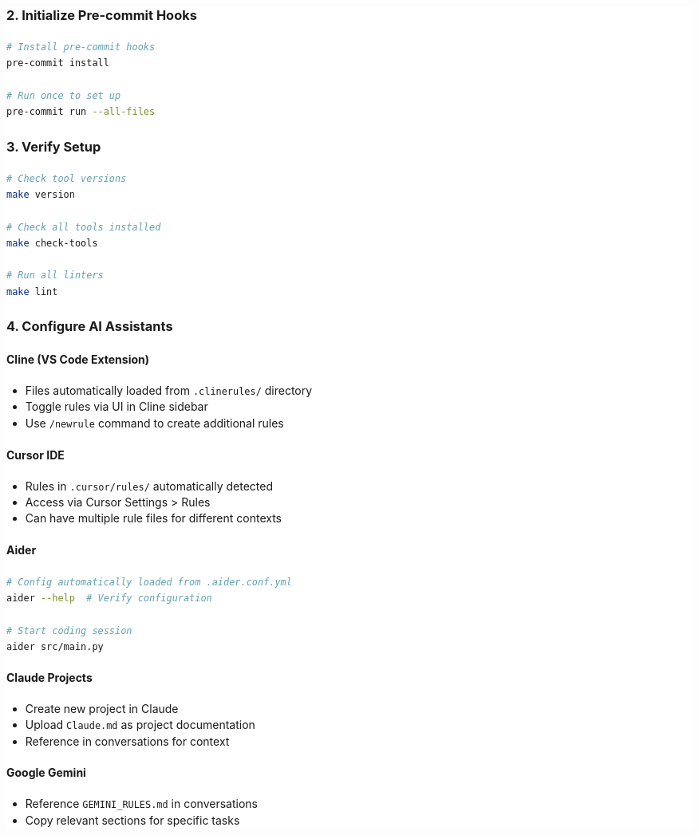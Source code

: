 ### 2. Initialize Pre-commit Hooks

```bash
# Install pre-commit hooks
pre-commit install

# Run once to set up
pre-commit run --all-files
```

### 3. Verify Setup

```bash
# Check tool versions
make version

# Check all tools installed
make check-tools

# Run all linters
make lint
```

### 4. Configure AI Assistants

#### Cline (VS Code Extension)
- Files automatically loaded from `.clinerules/` directory
- Toggle rules via UI in Cline sidebar
- Use `/newrule` command to create additional rules

#### Cursor IDE
- Rules in `.cursor/rules/` automatically detected
- Access via Cursor Settings > Rules
- Can have multiple rule files for different contexts

#### Aider
```bash
# Config automatically loaded from .aider.conf.yml
aider --help  # Verify configuration

# Start coding session
aider src/main.py
```

#### Claude Projects
- Create new project in Claude
- Upload `Claude.md` as project documentation
- Reference in conversations for context

#### Google Gemini
- Reference `GEMINI_RULES.md` in conversations
- Copy relevant sections for specific tasks
